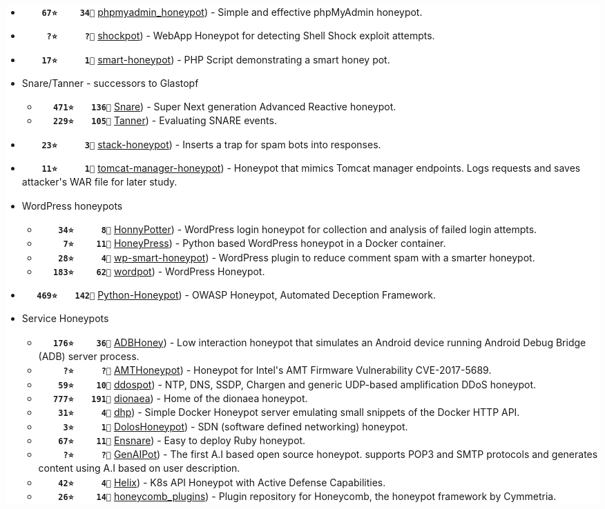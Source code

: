   - <b><code>&nbsp;&nbsp;&nbsp;&nbsp;67⭐</code></b> <b><code>&nbsp;&nbsp;&nbsp;&nbsp;34🍴</code></b> [phpmyadmin_honeypot](https://github.com/gfoss/phpmyadmin_honeypot)) - Simple and effective phpMyAdmin honeypot.
  - <b><code>&nbsp;&nbsp;&nbsp;&nbsp;&nbsp;?⭐</code></b> <b><code>&nbsp;&nbsp;&nbsp;&nbsp;&nbsp;?🍴</code></b> [shockpot](https://github.com/threatstream/shockpot)) - WebApp Honeypot for detecting Shell Shock exploit attempts.
  - <b><code>&nbsp;&nbsp;&nbsp;&nbsp;17⭐</code></b> <b><code>&nbsp;&nbsp;&nbsp;&nbsp;&nbsp;1🍴</code></b> [smart-honeypot](https://github.com/freak3dot/smart-honeypot)) - PHP Script demonstrating a smart honey pot.
  - Snare/Tanner - successors to Glastopf
    - <b><code>&nbsp;&nbsp;&nbsp;471⭐</code></b> <b><code>&nbsp;&nbsp;&nbsp;136🍴</code></b> [Snare](https://github.com/mushorg/snare)) - Super Next generation Advanced Reactive honeypot.
    - <b><code>&nbsp;&nbsp;&nbsp;229⭐</code></b> <b><code>&nbsp;&nbsp;&nbsp;105🍴</code></b> [Tanner](https://github.com/mushorg/tanner)) - Evaluating SNARE events.
  - <b><code>&nbsp;&nbsp;&nbsp;&nbsp;23⭐</code></b> <b><code>&nbsp;&nbsp;&nbsp;&nbsp;&nbsp;3🍴</code></b> [stack-honeypot](https://github.com/CHH/stack-honeypot)) - Inserts a trap for spam bots into responses.
  - <b><code>&nbsp;&nbsp;&nbsp;&nbsp;11⭐</code></b> <b><code>&nbsp;&nbsp;&nbsp;&nbsp;&nbsp;1🍴</code></b> [tomcat-manager-honeypot](https://github.com/helospark/tomcat-manager-honeypot)) - Honeypot that mimics Tomcat manager endpoints. Logs requests and saves attacker's WAR file for later study.
  - WordPress honeypots
    - <b><code>&nbsp;&nbsp;&nbsp;&nbsp;34⭐</code></b> <b><code>&nbsp;&nbsp;&nbsp;&nbsp;&nbsp;8🍴</code></b> [HonnyPotter](https://github.com/MartinIngesen/HonnyPotter)) - WordPress login honeypot for collection and analysis of failed login attempts.
    - <b><code>&nbsp;&nbsp;&nbsp;&nbsp;&nbsp;7⭐</code></b> <b><code>&nbsp;&nbsp;&nbsp;&nbsp;11🍴</code></b> [HoneyPress](https://github.com/kungfuguapo/HoneyPress)) - Python based WordPress honeypot in a Docker container.
    - <b><code>&nbsp;&nbsp;&nbsp;&nbsp;28⭐</code></b> <b><code>&nbsp;&nbsp;&nbsp;&nbsp;&nbsp;4🍴</code></b> [wp-smart-honeypot](https://github.com/freak3dot/wp-smart-honeypot)) - WordPress plugin to reduce comment spam with a smarter honeypot.
    - <b><code>&nbsp;&nbsp;&nbsp;183⭐</code></b> <b><code>&nbsp;&nbsp;&nbsp;&nbsp;62🍴</code></b> [wordpot](https://github.com/gbrindisi/wordpot)) - WordPress Honeypot.
  - <b><code>&nbsp;&nbsp;&nbsp;469⭐</code></b> <b><code>&nbsp;&nbsp;&nbsp;142🍴</code></b> [Python-Honeypot](https://github.com/OWASP/Python-Honeypot)) - OWASP Honeypot, Automated Deception Framework.

- Service Honeypots
  - <b><code>&nbsp;&nbsp;&nbsp;176⭐</code></b> <b><code>&nbsp;&nbsp;&nbsp;&nbsp;36🍴</code></b> [ADBHoney](https://github.com/huuck/ADBHoney)) - Low interaction honeypot that simulates an Android device running Android Debug Bridge (ADB) server process.
  - <b><code>&nbsp;&nbsp;&nbsp;&nbsp;&nbsp;?⭐</code></b> <b><code>&nbsp;&nbsp;&nbsp;&nbsp;&nbsp;?🍴</code></b> [AMTHoneypot](https://github.com/packetflare/amthoneypot)) - Honeypot for Intel's AMT Firmware Vulnerability CVE-2017-5689.
  - <b><code>&nbsp;&nbsp;&nbsp;&nbsp;59⭐</code></b> <b><code>&nbsp;&nbsp;&nbsp;&nbsp;10🍴</code></b> [ddospot](https://github.com/aelth/ddospot)) - NTP, DNS, SSDP, Chargen and generic UDP-based amplification DDoS honeypot.
  - <b><code>&nbsp;&nbsp;&nbsp;777⭐</code></b> <b><code>&nbsp;&nbsp;&nbsp;191🍴</code></b> [dionaea](https://github.com/DinoTools/dionaea)) - Home of the dionaea honeypot.
  - <b><code>&nbsp;&nbsp;&nbsp;&nbsp;31⭐</code></b> <b><code>&nbsp;&nbsp;&nbsp;&nbsp;&nbsp;4🍴</code></b> [dhp](https://github.com/ciscocsirt/dhp)) - Simple Docker Honeypot server emulating small snippets of the Docker HTTP API.
  - <b><code>&nbsp;&nbsp;&nbsp;&nbsp;&nbsp;3⭐</code></b> <b><code>&nbsp;&nbsp;&nbsp;&nbsp;&nbsp;1🍴</code></b> [DolosHoneypot](https://github.com/Marist-Innovation-Lab/DolosHoneypot)) - SDN (software defined networking) honeypot.
  - <b><code>&nbsp;&nbsp;&nbsp;&nbsp;67⭐</code></b> <b><code>&nbsp;&nbsp;&nbsp;&nbsp;11🍴</code></b> [Ensnare](https://github.com/ahoernecke/ensnare)) - Easy to deploy Ruby honeypot.
  - <b><code>&nbsp;&nbsp;&nbsp;&nbsp;&nbsp;?⭐</code></b> <b><code>&nbsp;&nbsp;&nbsp;&nbsp;&nbsp;?🍴</code></b> [GenAIPot](https://github.com/ls1911/GenAIPot)) - The first A.I based open source honeypot. supports POP3 and SMTP protocols and generates content using A.I based on user description.
  - <b><code>&nbsp;&nbsp;&nbsp;&nbsp;42⭐</code></b> <b><code>&nbsp;&nbsp;&nbsp;&nbsp;&nbsp;4🍴</code></b> [Helix](https://github.com/Zeerg/helix-honeypot)) - K8s API Honeypot with Active Defense Capabilities.
  - <b><code>&nbsp;&nbsp;&nbsp;&nbsp;26⭐</code></b> <b><code>&nbsp;&nbsp;&nbsp;&nbsp;14🍴</code></b> [honeycomb_plugins](https://github.com/Cymmetria/honeycomb_plugins)) - Plugin repository for Honeycomb, the honeypot framework by Cymmetria.